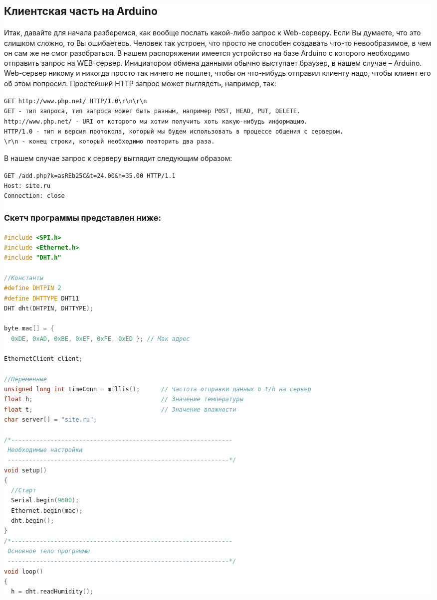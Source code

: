 ## Клиентская часть на Arduino


Итак, давайте для начала разберемся, как вообще послать какой-либо запрос к Web-серверу. Если Вы думаете, что это слишком сложно, то Вы ошибаетесь. Человек так устроен, что просто не способен создавать что-то невообразимое, в чем он сам же не смог разобраться.
В нашем распоряжении имеется устройство на базе Arduino с которого необходимо отправить запрос на WEB-сервер. Инициатором обмена данными обычно выступает браузер, в нашем случае – Arduino. Web-сервер никому и никогда просто так ничего не пошлет, чтобы он что-нибудь отправил клиенту надо, чтобы клиент его об этом попросил. Простейший HTTP запрос может выглядеть, например, так:

```
GET http://www.php.net/ HTTP/1.0\r\n\r\n
GET - тип запроса, тип запроса может быть разным, например POST, HEAD, PUT, DELETE.
http://www.php.net/ - URI от которого мы хотим получить хоть какую-нибудь информацию.
HTTP/1.0 - тип и версия протокола, который мы будем использовать в процессе общения с сервером.
\r\n - конец строки, который необходимо повторить два раза.
```

В нашем случае запрос к серверу выглядит следующим образом:

```
GET /add.php?k=asREb25C&t=24.00&h=35.00 HTTP/1.1
Host: site.ru
Connection: close
```

### Скетч программы представлен ниже:

```ino
#include <SPI.h>
#include <Ethernet.h>
#include "DHT.h"
 
//Константы
#define DHTPIN 2
#define DHTTYPE DHT11
DHT dht(DHTPIN, DHTTYPE);
 
byte mac[] = { 
  0xDE, 0xAD, 0xBE, 0xEF, 0xFE, 0xED }; // Мак адрес
 
EthernetClient client;
 
//Переменные
unsigned long int timeConn = millis();      // Частота отправки данных о t/h на сервер
float h;                                    // Значение температуры
float t;                                    // Значение влажности
char server[] = "site.ru";
 
/*--------------------------------------------------------------
 Необходимые настройки
 --------------------------------------------------------------*/
void setup()
{
  //Старт
  Serial.begin(9600);
  Ethernet.begin(mac);
  dht.begin();
}
/*--------------------------------------------------------------
 Основное тело программы
 --------------------------------------------------------------*/
void loop()
{
  h = dht.readHumidity();
```